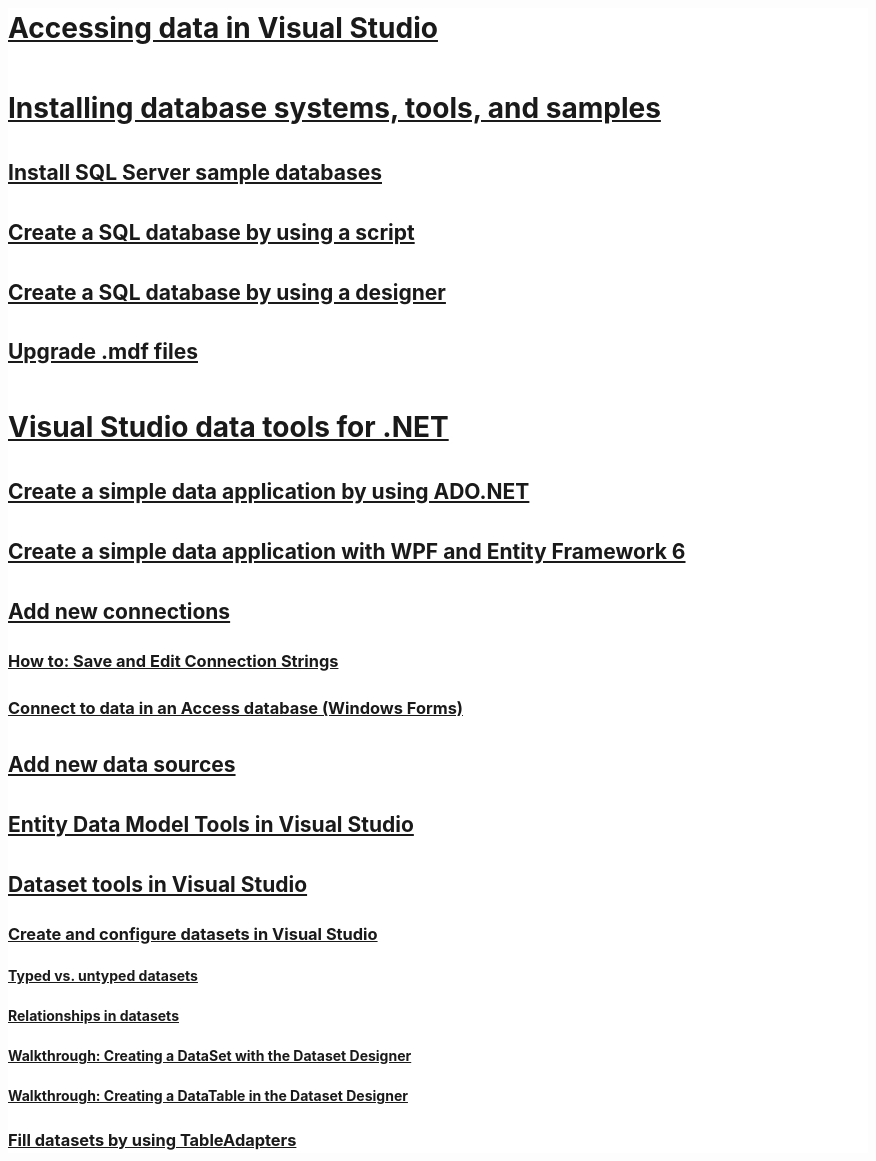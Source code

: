 # [Accessing data in Visual Studio](accessing-data-in-visual-studio.md)
# [Installing database systems, tools, and samples](installing-database-systems-tools-and-samples.md)
## [Install SQL Server sample databases](install-sql-server-sample-databases.md)
## [Create a SQL database by using a script](create-a-sql-database-by-using-a-script.md)
## [Create a SQL database by using a designer](create-a-sql-database-by-using-a-designer.md)
## [Upgrade .mdf files](upgrade-dot-mdf-files.md)
# [Visual Studio data tools for .NET](visual-studio-data-tools-for-dotnet.md)
## [Create a simple data application by using ADO.NET](create-a-simple-data-application-by-using-adonet.md)
## [Create a simple data application with WPF and Entity Framework 6](create-a-simple-data-application-with-wpf-and-entity-framework-6.md)
## [Add new connections](add-new-connections.md)
### [How to: Save and Edit Connection Strings](how-to-save-and-edit-connection-strings.md)
### [Connect to data in an Access database (Windows Forms)](connect-to-data-in-an-access-database-windows-forms.md)
## [Add new data sources](add-new-data-sources.md)
## [Entity Data Model Tools in Visual Studio](entity-data-model-tools-in-visual-studio.md)
## [Dataset tools in Visual Studio](dataset-tools-in-visual-studio.md)
### [Create and configure datasets in Visual Studio](create-and-configure-datasets-in-visual-studio.md)
#### [Typed vs. untyped datasets](typed-vs-untyped-datasets.md)
#### [Relationships in datasets](relationships-in-datasets.md)
#### [Walkthrough: Creating a DataSet with the Dataset Designer](walkthrough-creating-a-dataset-with-the-dataset-designer.md)
#### [Walkthrough: Creating a DataTable in the Dataset Designer](walkthrough-creating-a-datatable-in-the-dataset-designer.md)
### [Fill datasets by using TableAdapters](fill-datasets-by-using-tableadapters.md)